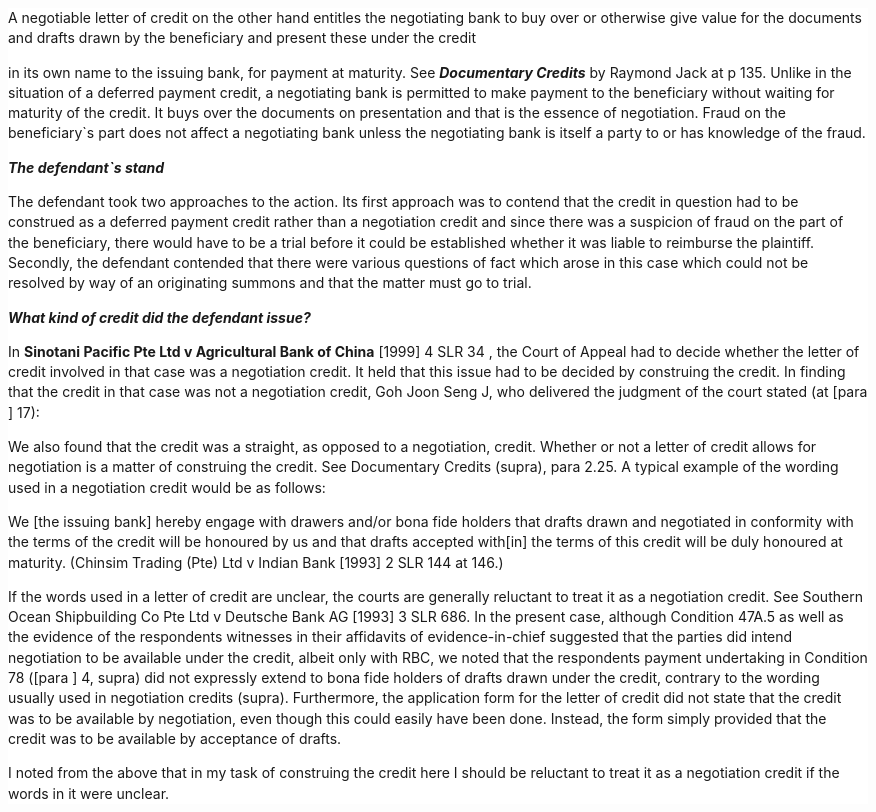 A negotiable letter of credit on the other hand entitles the negotiating bank to buy over or otherwise give value for the documents and drafts drawn by the beneficiary and present these under the credit 


in its own name to the issuing bank, for payment at maturity. See **_Documentary Credits_** by Raymond Jack at p 135. Unlike in the situation of a deferred payment credit, a negotiating bank is permitted to make payment to the beneficiary without waiting for maturity of the credit. It buys over the documents on presentation and that is the essence of negotiation. Fraud on the beneficiary`s part does not affect a negotiating bank unless the negotiating bank is itself a party to or has knowledge of the fraud. 

**_The defendant`s stand_** 

The defendant took two approaches to the action. Its first approach was to contend that the credit in question had to be construed as a deferred payment credit rather than a negotiation credit and since there was a suspicion of fraud on the part of the beneficiary, there would have to be a trial before it could be established whether it was liable to reimburse the plaintiff. Secondly, the defendant contended that there were various questions of fact which arose in this case which could not be resolved by way of an originating summons and that the matter must go to trial. 

**_What kind of credit did the defendant issue?_** 

In **Sinotani Pacific Pte Ltd v Agricultural Bank of China** <span class="citation">[1999] 4 SLR 34</span> , the Court of Appeal had to decide whether the letter of credit involved in that case was a negotiation credit. It held that this issue had to be decided by construing the credit. In finding that the credit in that case was not a negotiation credit, Goh Joon Seng J, who delivered the judgment of the court stated (at [para ] 17): 

 We also found that the credit was a straight, as opposed to a negotiation, credit. Whether or not a letter of credit allows for negotiation is a matter of construing the credit. See Documentary Credits (supra), para 2.25. A typical example of the wording used in a negotiation credit would be as follows: 

 We [the issuing bank] hereby engage with drawers and/or bona fide holders that drafts drawn and negotiated in conformity with the terms of the credit will be honoured by us and that drafts accepted with[in] the terms of this credit will be duly honoured at maturity. (Chinsim Trading (Pte) Ltd v Indian Bank <span class="citation">[1993] 2 SLR 144</span> at 146.) 

 If the words used in a letter of credit are unclear, the courts are generally reluctant to treat it as a negotiation credit. See Southern Ocean Shipbuilding Co Pte Ltd v Deutsche Bank AG <span class="citation">[1993] 3 SLR 686</span>. In the present case, although Condition 47A.5 as well as the evidence of the respondents witnesses in their affidavits of evidence-in-chief suggested that the parties did intend negotiation to be available under the credit, albeit only with RBC, we noted that the respondents payment undertaking in Condition 78 ([para ] 4, supra) did not expressly extend to bona fide holders of drafts drawn under the credit, contrary to the wording usually used in negotiation credits (supra). Furthermore, the application form for the letter of credit did not state that the credit was to be available by negotiation, even though this could easily have been done. Instead, the form simply provided that the credit was to be available by acceptance of drafts. 

I noted from the above that in my task of construing the credit here I should be reluctant to treat it as a negotiation credit if the words in it were unclear. 

